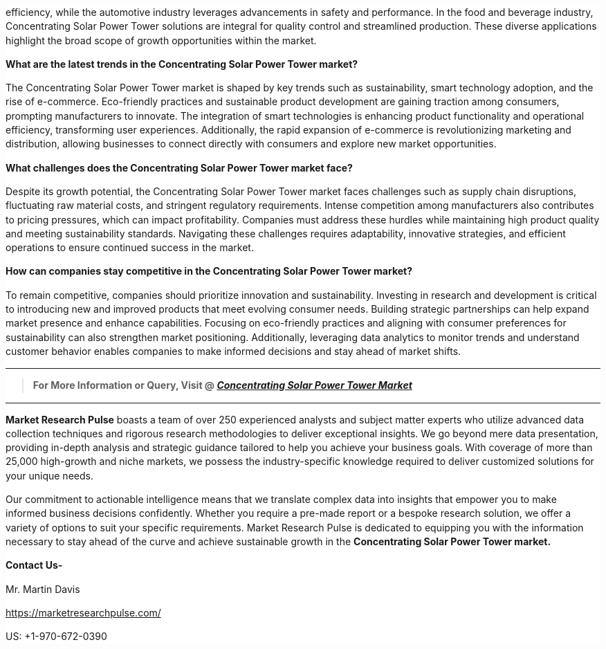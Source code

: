 efficiency, while the automotive industry leverages advancements in safety and performance. In the food and beverage industry, Concentrating Solar Power Tower solutions are integral for quality control and streamlined production. These diverse applications highlight the broad scope of growth opportunities within the market.</p><p><strong>What are the latest trends in the Concentrating Solar Power Tower market?</strong></p><p>The Concentrating Solar Power Tower market is shaped by key trends such as sustainability, smart technology adoption, and the rise of e-commerce. Eco-friendly practices and sustainable product development are gaining traction among consumers, prompting manufacturers to innovate. The integration of smart technologies is enhancing product functionality and operational efficiency, transforming user experiences. Additionally, the rapid expansion of e-commerce is revolutionizing marketing and distribution, allowing businesses to connect directly with consumers and explore new market opportunities.</p><p><strong>What challenges does the Concentrating Solar Power Tower market face?</strong></p><p>Despite its growth potential, the Concentrating Solar Power Tower market faces challenges such as supply chain disruptions, fluctuating raw material costs, and stringent regulatory requirements. Intense competition among manufacturers also contributes to pricing pressures, which can impact profitability. Companies must address these hurdles while maintaining high product quality and meeting sustainability standards. Navigating these challenges requires adaptability, innovative strategies, and efficient operations to ensure continued success in the market.</p><p><strong>How can companies stay competitive in the Concentrating Solar Power Tower market?</strong></p><p>To remain competitive, companies should prioritize innovation and sustainability. Investing in research and development is critical to introducing new and improved products that meet evolving consumer needs. Building strategic partnerships can help expand market presence and enhance capabilities. Focusing on eco-friendly practices and aligning with consumer preferences for sustainability can also strengthen market positioning. Additionally, leveraging data analytics to monitor trends and understand customer behavior enables companies to make informed decisions and stay ahead of market shifts.</p><hr /><blockquote><p><strong>For More Information or Query, Visit @&nbsp;<em><a href="https://marketresearchpulse.com/report/120501/concentrating-solar-power-tower-market?utm_source=Linkedin&utm_medium=021">Concentrating Solar Power Tower Market</a></em></strong></p></blockquote><hr /><p><strong>Market Research Pulse</strong> boasts a team of over 250 experienced analysts and subject matter experts who utilize advanced data collection techniques and rigorous research methodologies to deliver exceptional insights. We go beyond mere data presentation, providing in-depth analysis and strategic guidance tailored to help you achieve your business goals. With coverage of more than 25,000 high-growth and niche markets, we possess the industry-specific knowledge required to deliver customized solutions for your unique needs.</p><p>Our commitment to actionable intelligence means that we translate complex data into insights that empower you to make informed business decisions confidently. Whether you require a pre-made report or a bespoke research solution, we offer a variety of options to suit your specific requirements. Market Research Pulse is dedicated to equipping you with the information necessary to stay ahead of the curve and achieve sustainable growth in the <strong>Concentrating Solar Power Tower market.</strong></p><p><strong>Contact Us-</strong></p><p>Mr. Martin Davis</p><p>https://marketresearchpulse.com/</p><p>US: +1-970-672-0390</p>
